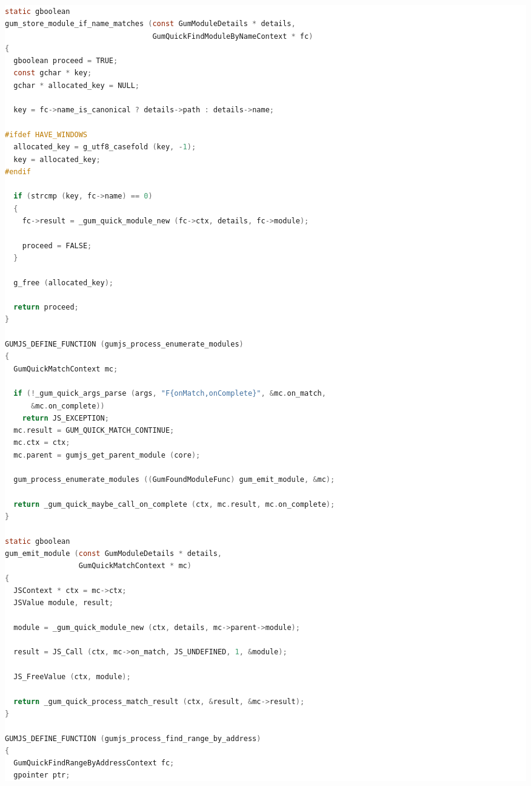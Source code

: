 ```c
static gboolean
gum_store_module_if_name_matches (const GumModuleDetails * details,
                                  GumQuickFindModuleByNameContext * fc)
{
  gboolean proceed = TRUE;
  const gchar * key;
  gchar * allocated_key = NULL;

  key = fc->name_is_canonical ? details->path : details->name;

#ifdef HAVE_WINDOWS
  allocated_key = g_utf8_casefold (key, -1);
  key = allocated_key;
#endif

  if (strcmp (key, fc->name) == 0)
  {
    fc->result = _gum_quick_module_new (fc->ctx, details, fc->module);

    proceed = FALSE;
  }

  g_free (allocated_key);

  return proceed;
}

GUMJS_DEFINE_FUNCTION (gumjs_process_enumerate_modules)
{
  GumQuickMatchContext mc;

  if (!_gum_quick_args_parse (args, "F{onMatch,onComplete}", &mc.on_match,
      &mc.on_complete))
    return JS_EXCEPTION;
  mc.result = GUM_QUICK_MATCH_CONTINUE;
  mc.ctx = ctx;
  mc.parent = gumjs_get_parent_module (core);

  gum_process_enumerate_modules ((GumFoundModuleFunc) gum_emit_module, &mc);

  return _gum_quick_maybe_call_on_complete (ctx, mc.result, mc.on_complete);
}

static gboolean
gum_emit_module (const GumModuleDetails * details,
                 GumQuickMatchContext * mc)
{
  JSContext * ctx = mc->ctx;
  JSValue module, result;

  module = _gum_quick_module_new (ctx, details, mc->parent->module);

  result = JS_Call (ctx, mc->on_match, JS_UNDEFINED, 1, &module);

  JS_FreeValue (ctx, module);

  return _gum_quick_process_match_result (ctx, &result, &mc->result);
}

GUMJS_DEFINE_FUNCTION (gumjs_process_find_range_by_address)
{
  GumQuickFindRangeByAddressContext fc;
  gpointer ptr;
```